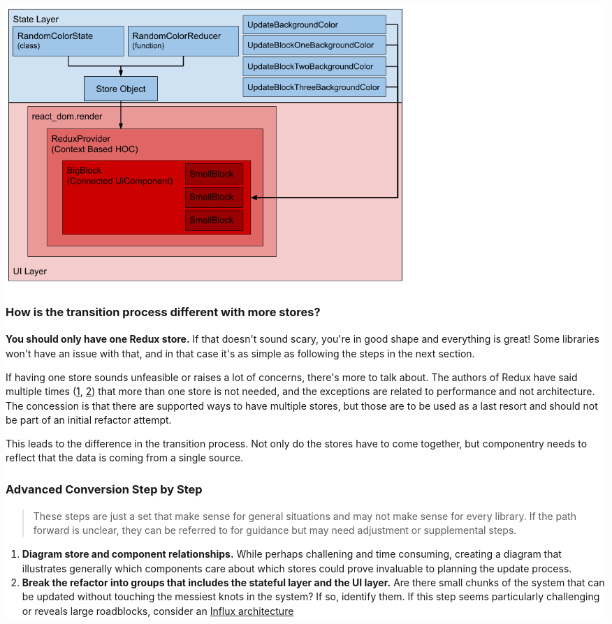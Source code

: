 <img height=400 src="./AdvancedReduxArchitecture.png" alt='Redux Architecture'>

### How is the transition process different with more stores?
__You should only have one Redux store.__ If that doesn't sound scary, you're in good shape and everything is great! Some libraries won't have an issue with that, and in that case it's as simple as following the steps in the next section.

If having one store sounds unfeasible or raises a lot of concerns, there's more to talk about. The authors of Redux have said multiple times ([1](https://redux.js.org/api/store#a-note-for-flux-users), [2](https://stackoverflow.com/questions/33619775/redux-multiple-stores-why-not)) that more than one store is not needed, and the exceptions are related to performance and not architecture. The concession is that there are supported ways to have multiple stores, but those are to be used as a last resort and should not be part of an initial refactor attempt.

This leads to the difference in the transition process. Not only do the stores have to come together, but componentry needs to reflect that the data is coming from a single source. 

### Advanced Conversion Step by Step
> These steps are just a set that make sense for general situations and may not make sense for every library. If the path forward is unclear, they can be referred to for guidance but may need adjustment or supplemental steps.
1. __Diagram store and component relationships.__ While perhaps challening and time consuming, creating a diagram that illustrates generally which components care about which stores could prove invaluable to planning the update process.
1. __Break the refactor into groups that includes the stateful layer and the UI layer.__ Are there small chunks of the system that can be updated without touching the messiest knots in the system? If so, identify them. If this step seems particularly challenging or reveals large roadblocks, consider an [Influx architecture](#influx-architecture)